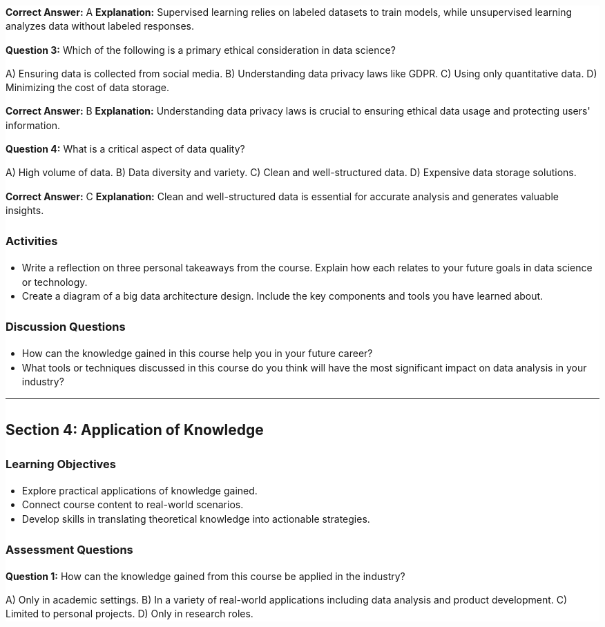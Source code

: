 **Correct Answer:** A
**Explanation:** Supervised learning relies on labeled datasets to train models, while unsupervised learning analyzes data without labeled responses.

**Question 3:** Which of the following is a primary ethical consideration in data science?

  A) Ensuring data is collected from social media.
  B) Understanding data privacy laws like GDPR.
  C) Using only quantitative data.
  D) Minimizing the cost of data storage.

**Correct Answer:** B
**Explanation:** Understanding data privacy laws is crucial to ensuring ethical data usage and protecting users' information.

**Question 4:** What is a critical aspect of data quality?

  A) High volume of data.
  B) Data diversity and variety.
  C) Clean and well-structured data.
  D) Expensive data storage solutions.

**Correct Answer:** C
**Explanation:** Clean and well-structured data is essential for accurate analysis and generates valuable insights.

### Activities
- Write a reflection on three personal takeaways from the course. Explain how each relates to your future goals in data science or technology.
- Create a diagram of a big data architecture design. Include the key components and tools you have learned about.

### Discussion Questions
- How can the knowledge gained in this course help you in your future career?
- What tools or techniques discussed in this course do you think will have the most significant impact on data analysis in your industry?

---

## Section 4: Application of Knowledge

### Learning Objectives
- Explore practical applications of knowledge gained.
- Connect course content to real-world scenarios.
- Develop skills in translating theoretical knowledge into actionable strategies.

### Assessment Questions

**Question 1:** How can the knowledge gained from this course be applied in the industry?

  A) Only in academic settings.
  B) In a variety of real-world applications including data analysis and product development.
  C) Limited to personal projects.
  D) Only in research roles.
